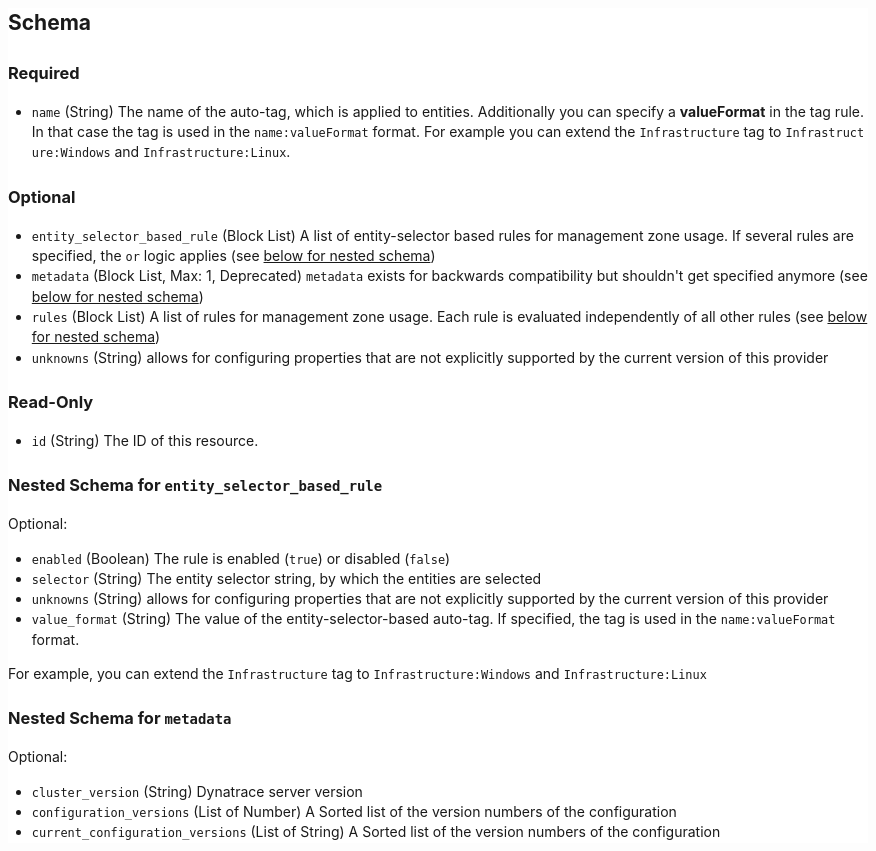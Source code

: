 ```terraform
```


## Schema

### Required

- `name` (String) The name of the auto-tag, which is applied to entities.  Additionally you can specify a **valueFormat** in the tag rule. In that case the tag is used in the `name:valueFormat` format.  For example you can extend the `Infrastructure` tag to `Infrastructure:Windows` and `Infrastructure:Linux`.

### Optional

- `entity_selector_based_rule` (Block List) A list of entity-selector based rules for management zone usage. If several rules are specified, the `or` logic applies (see [below for nested schema](#nestedblock--entity_selector_based_rule))
- `metadata` (Block List, Max: 1, Deprecated) `metadata` exists for backwards compatibility but shouldn't get specified anymore (see [below for nested schema](#nestedblock--metadata))
- `rules` (Block List) A list of rules for management zone usage.  Each rule is evaluated independently of all other rules (see [below for nested schema](#nestedblock--rules))
- `unknowns` (String) allows for configuring properties that are not explicitly supported by the current version of this provider

### Read-Only

- `id` (String) The ID of this resource.

<a id="nestedblock--entity_selector_based_rule"></a>
### Nested Schema for `entity_selector_based_rule`

Optional:

- `enabled` (Boolean) The rule is enabled (`true`) or disabled (`false`)
- `selector` (String) The entity selector string, by which the entities are selected
- `unknowns` (String) allows for configuring properties that are not explicitly supported by the current version of this provider
- `value_format` (String) The value of the entity-selector-based auto-tag. If specified, the tag is used in the `name:valueFormat` format. 

For example, you can extend the `Infrastructure` tag to `Infrastructure:Windows` and `Infrastructure:Linux`


<a id="nestedblock--metadata"></a>
### Nested Schema for `metadata`

Optional:

- `cluster_version` (String) Dynatrace server version
- `configuration_versions` (List of Number) A Sorted list of the version numbers of the configuration
- `current_configuration_versions` (List of String) A Sorted list of the version numbers of the configuration
